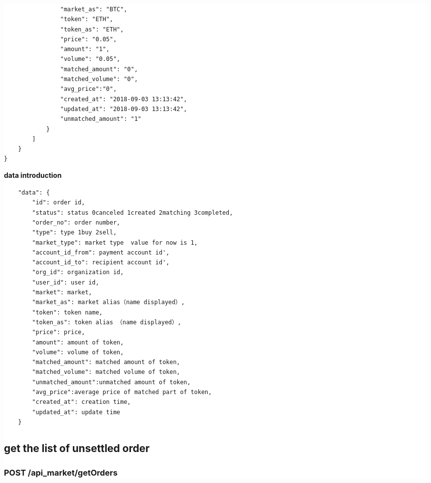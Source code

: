 ```
                "market_as": "BTC",
                "token": "ETH",
                "token_as": "ETH",
                "price": "0.05",
                "amount": "1",
                "volume": "0.05",
                "matched_amount": "0",
                "matched_volume": "0",
                "avg_price":"0",
                "created_at": "2018-09-03 13:13:42",
                "updated_at": "2018-09-03 13:13:42",
                "unmatched_amount": "1"
            }
        ]
    }
}

```

**data introduction**

```
    "data": {
        "id": order id,
        "status": status 0canceled 1created 2matching 3completed,
        "order_no": order number,
        "type": type 1buy 2sell,
        "market_type": market type  value for now is 1,
        "account_id_from": payment account id',
        "account_id_to": recipient account id',
        "org_id": organization id,
        "user_id": user id,
        "market": market,
        "market_as": market alias（name displayed）,
        "token": token name,
        "token_as": token alias （name displayed）,
        "price": price,
        "amount": amount of token,
        "volume": volume of token,
        "matched_amount": matched amount of token,
        "matched_volume": matched volume of token,
        "unmatched_amount":unmatched amount of token,
        "avg_price":average price of matched part of token,
        "created_at": creation time,
        "updated_at": update time
    }

```

##  get the list of unsettled order

### POST /api_market/getOrders
